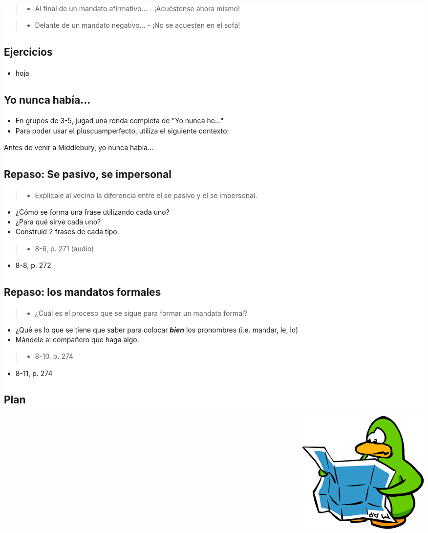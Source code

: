 > - Al final de un mandato afirmativo...
	- ¡Acuéstense ahora mismo!

> - Delante de un mandato negativo...
	- ¡No se acuesten en el sofá!


## Ejercicios

- hoja
















## Yo nunca había...

- En grupos de 3-5, jugad una ronda completa de "Yo nunca he..."
- Para poder usar el pluscuamperfecto, utiliza el siguiente contexto:  

Antes de venir a Middlebury, yo nunca había...


## Repaso: Se pasivo, se impersonal

> - Explícale al vecino la diferencia entre el se pasivo y el se impersonal. 
- ¿Cómo se forma una frase utilizando cada uno?
- ¿Para qué sirve cada uno?
- Construid 2 frases de cada tipo.

> - 8-6, p. 271 (audio)
- 8-8, p. 272

## Repaso: los mandatos formales

> - ¿Cuál es el proceso que se sigue para formar un mandato formal?
- ¿Qué es lo que se tiene que saber para colocar ***bien*** los pronombres (i.e. mandar, le, lo)
- Mándele al compañero que haga algo.

> - 8-10, p. 274
- 8-11, p. 274


## Plan

<div style="float: right">
  <img src="../assets/images/plan.gif">
</div>
